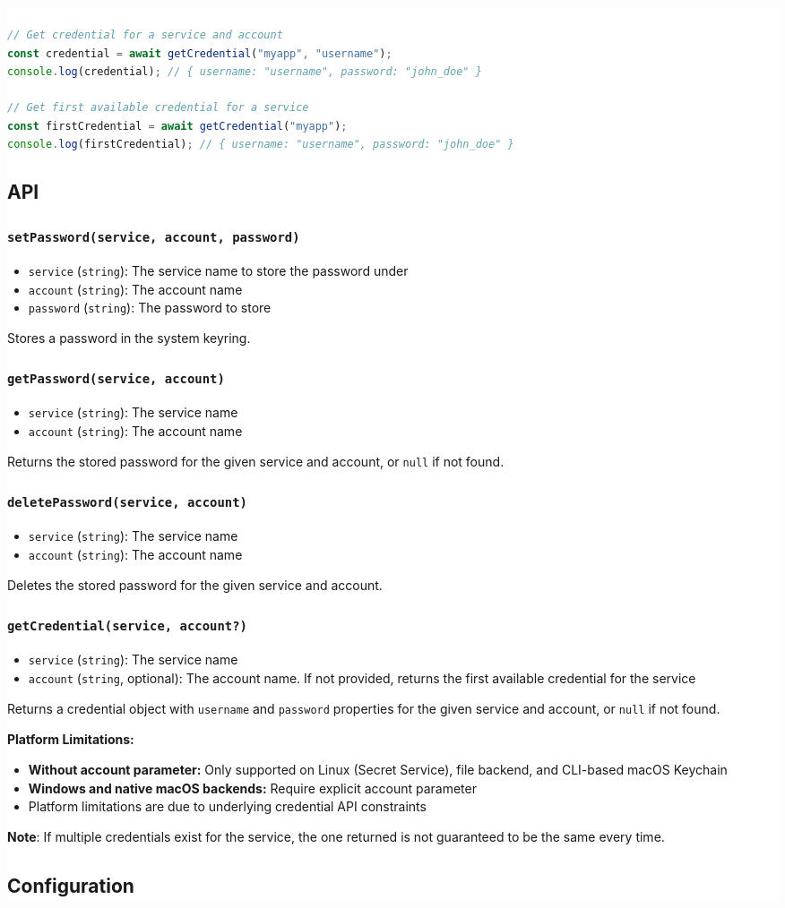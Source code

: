 ```ts

// Get credential for a service and account
const credential = await getCredential("myapp", "username");
console.log(credential); // { username: "username", password: "john_doe" }

// Get first available credential for a service
const firstCredential = await getCredential("myapp");
console.log(firstCredential); // { username: "username", password: "john_doe" }
```

## API

### `setPassword(service, account, password)`

- `service` (`string`): The service name to store the password under
- `account` (`string`): The account name
- `password` (`string`): The password to store

Stores a password in the system keyring.

### `getPassword(service, account)`

- `service` (`string`): The service name
- `account` (`string`): The account name

Returns the stored password for the given service and account, or `null` if not found.

### `deletePassword(service, account)`

- `service` (`string`): The service name
- `account` (`string`): The account name

Deletes the stored password for the given service and account.

### `getCredential(service, account?)`

- `service` (`string`): The service name
- `account` (`string`, optional): The account name. If not provided, returns the first available credential for the service

Returns a credential object with `username` and `password` properties for the given service and account, or `null` if not found.

**Platform Limitations:**

- **Without account parameter:** Only supported on Linux (Secret Service), file backend, and CLI-based macOS Keychain
- **Windows and native macOS backends:** Require explicit account parameter
- Platform limitations are due to underlying credential API constraints

**Note**: If multiple credentials exist for the service, the one returned is not guaranteed to be the same every time.

## Configuration
